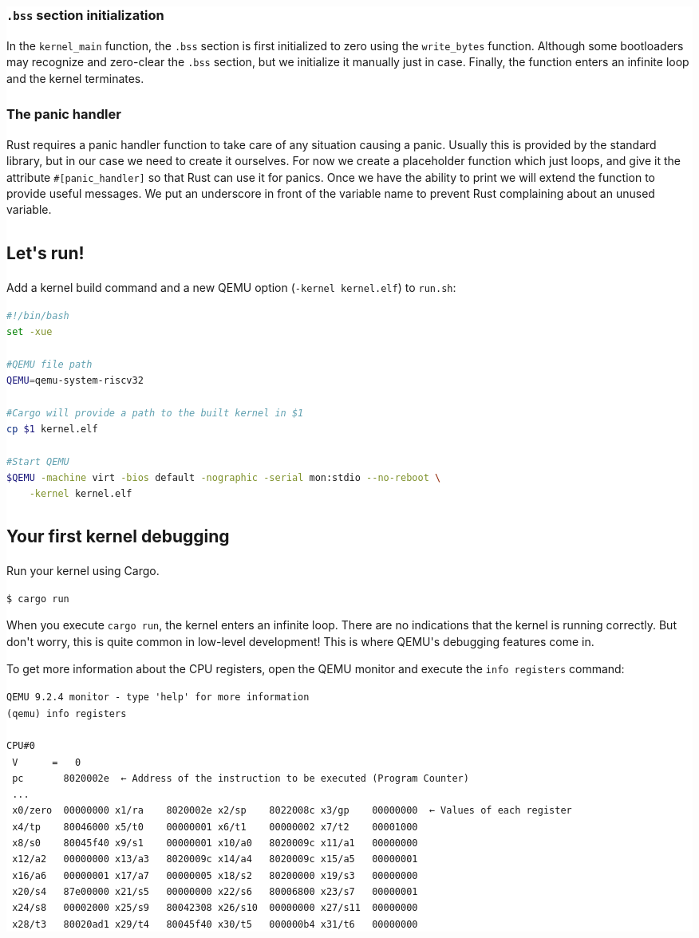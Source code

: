 ### `.bss` section initialization

In the `kernel_main` function, the `.bss` section is first initialized to zero using the `write_bytes` function. Although some bootloaders may recognize and zero-clear the `.bss` section, but we initialize it manually just in case. Finally, the function enters an infinite loop and the kernel terminates.

### The panic handler

Rust requires a panic handler function to take care of any situation causing a panic. Usually this is provided by the standard library, but in our case we need to create it ourselves. For now we create a placeholder function which just loops, and give it the attribute `#[panic_handler]` so that Rust can use it for panics. Once we have the ability to print we will extend the function to provide useful messages. We put an underscore in front of the variable name to prevent Rust complaining about an unused variable.

## Let's run!

Add a kernel build command and a new QEMU option (`-kernel kernel.elf`) to `run.sh`:

```bash [run.sh] {6-8,12}
#!/bin/bash
set -xue

#QEMU file path
QEMU=qemu-system-riscv32

#Cargo will provide a path to the built kernel in $1
cp $1 kernel.elf

#Start QEMU
$QEMU -machine virt -bios default -nographic -serial mon:stdio --no-reboot \
    -kernel kernel.elf
```

## Your first kernel debugging

Run your kernel using Cargo.

```bash
$ cargo run
```
When you execute `cargo run`, the kernel enters an infinite loop. There are no indications that the kernel is running correctly. But don't worry, this is quite common in low-level development! This is where QEMU's debugging features come in.

To get more information about the CPU registers, open the QEMU monitor and execute the `info registers` command:

```
QEMU 9.2.4 monitor - type 'help' for more information
(qemu) info registers

CPU#0
 V      =   0
 pc       8020002e  ← Address of the instruction to be executed (Program Counter)
 ...
 x0/zero  00000000 x1/ra    8020002e x2/sp    8022008c x3/gp    00000000  ← Values of each register
 x4/tp    80046000 x5/t0    00000001 x6/t1    00000002 x7/t2    00001000
 x8/s0    80045f40 x9/s1    00000001 x10/a0   8020009c x11/a1   00000000
 x12/a2   00000000 x13/a3   8020009c x14/a4   8020009c x15/a5   00000001
 x16/a6   00000001 x17/a7   00000005 x18/s2   80200000 x19/s3   00000000
 x20/s4   87e00000 x21/s5   00000000 x22/s6   80006800 x23/s7   00000001
 x24/s8   00002000 x25/s9   80042308 x26/s10  00000000 x27/s11  00000000
 x28/t3   80020ad1 x29/t4   80045f40 x30/t5   000000b4 x31/t6   00000000
```
